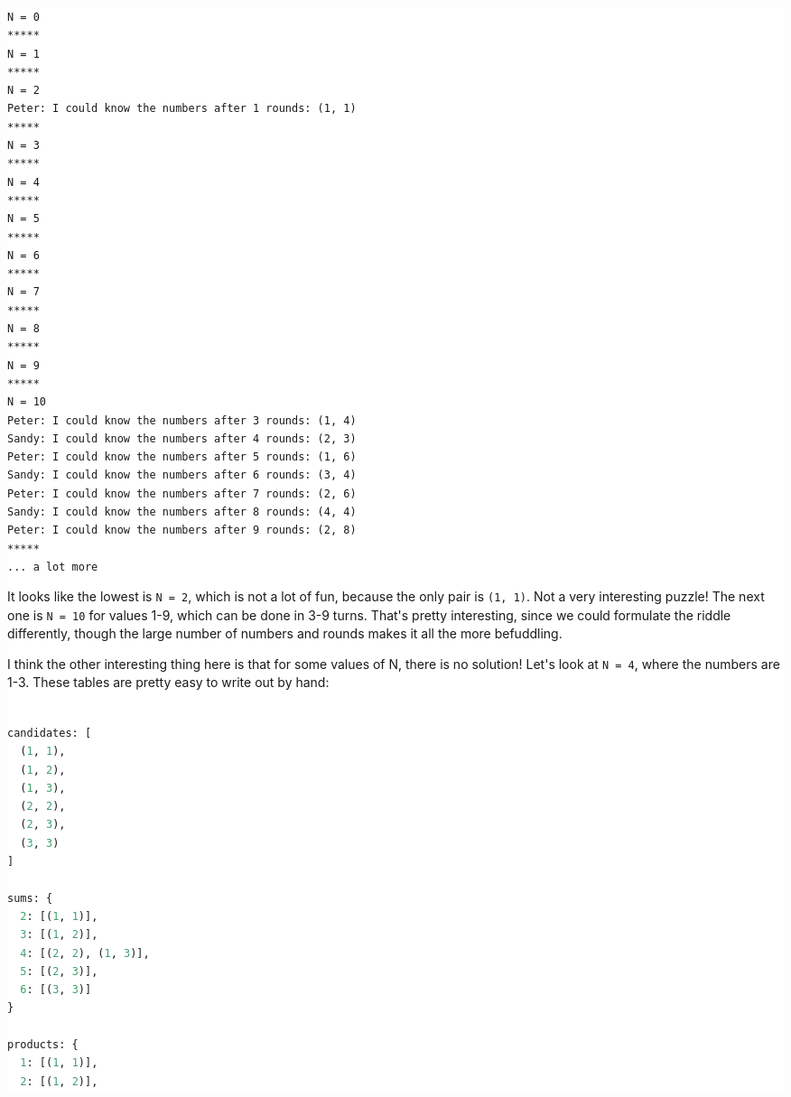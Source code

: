 
```none
N = 0
*****
N = 1
*****
N = 2
Peter: I could know the numbers after 1 rounds: (1, 1)
*****
N = 3
*****
N = 4
*****
N = 5
*****
N = 6
*****
N = 7
*****
N = 8
*****
N = 9
*****
N = 10
Peter: I could know the numbers after 3 rounds: (1, 4)
Sandy: I could know the numbers after 4 rounds: (2, 3)
Peter: I could know the numbers after 5 rounds: (1, 6)
Sandy: I could know the numbers after 6 rounds: (3, 4)
Peter: I could know the numbers after 7 rounds: (2, 6)
Sandy: I could know the numbers after 8 rounds: (4, 4)
Peter: I could know the numbers after 9 rounds: (2, 8)
*****
... a lot more
```

It looks like the lowest is `N = 2`, which is not a lot of fun, because the only pair is `(1, 1)`. Not a very interesting puzzle! The next one is `N = 10` for values 1-9, which can be done in 3-9 turns. That's pretty interesting, since we could formulate the riddle differently, though the large number of numbers and rounds makes it all the more befuddling.

I think the other interesting thing here is that for some values of N, there is no solution! Let's look at `N = 4`, where the numbers are 1-3. These tables are pretty easy to write out by hand:


```python

candidates: [
  (1, 1),
  (1, 2),
  (1, 3),
  (2, 2),
  (2, 3),
  (3, 3)
]

sums: {
  2: [(1, 1)],
  3: [(1, 2)],
  4: [(2, 2), (1, 3)],
  5: [(2, 3)],
  6: [(3, 3)]
}

products: {
  1: [(1, 1)],
  2: [(1, 2)],
```